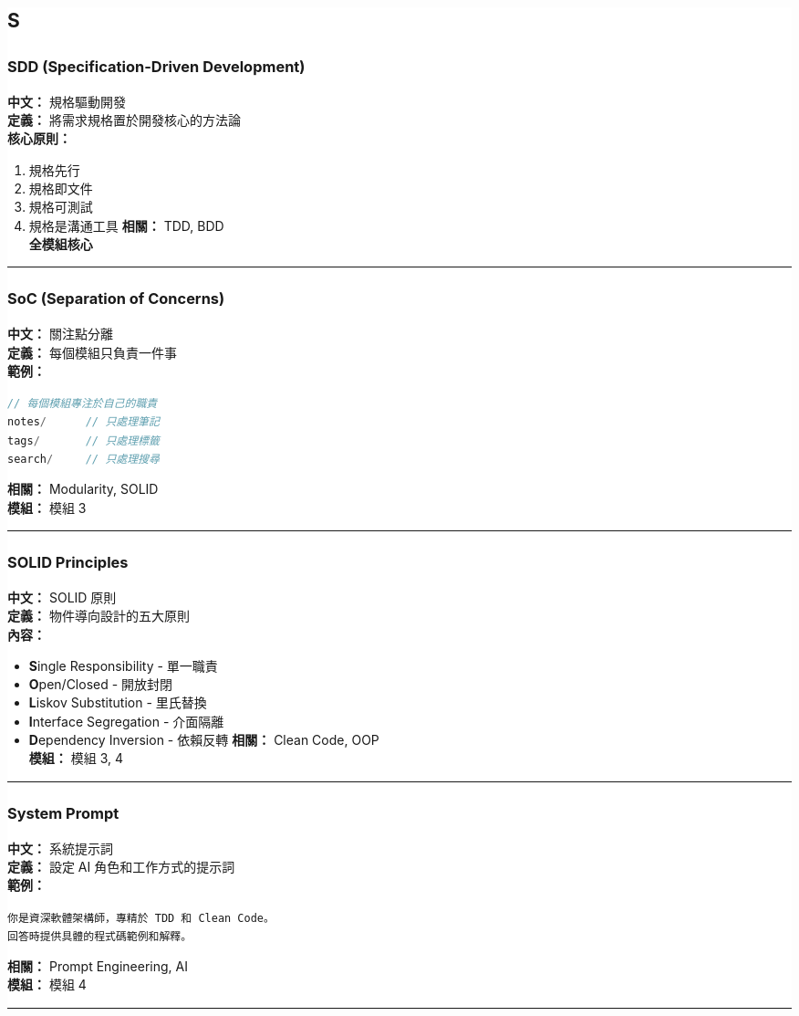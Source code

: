 
## S

### SDD (Specification-Driven Development)
**中文：** 規格驅動開發  
**定義：** 將需求規格置於開發核心的方法論  
**核心原則：**
1. 規格先行
2. 規格即文件
3. 規格可測試
4. 規格是溝通工具
**相關：** TDD, BDD  
**全模組核心**

---

### SoC (Separation of Concerns)
**中文：** 關注點分離  
**定義：** 每個模組只負責一件事  
**範例：**
```javascript
// 每個模組專注於自己的職責
notes/      // 只處理筆記
tags/       // 只處理標籤
search/     // 只處理搜尋
```
**相關：** Modularity, SOLID  
**模組：** 模組 3

---

### SOLID Principles
**中文：** SOLID 原則  
**定義：** 物件導向設計的五大原則  
**內容：**
- **S**ingle Responsibility - 單一職責
- **O**pen/Closed - 開放封閉
- **L**iskov Substitution - 里氏替換
- **I**nterface Segregation - 介面隔離
- **D**ependency Inversion - 依賴反轉
**相關：** Clean Code, OOP  
**模組：** 模組 3, 4

---

### System Prompt
**中文：** 系統提示詞  
**定義：** 設定 AI 角色和工作方式的提示詞  
**範例：**
```
你是資深軟體架構師，專精於 TDD 和 Clean Code。
回答時提供具體的程式碼範例和解釋。
```
**相關：** Prompt Engineering, AI  
**模組：** 模組 4

---
